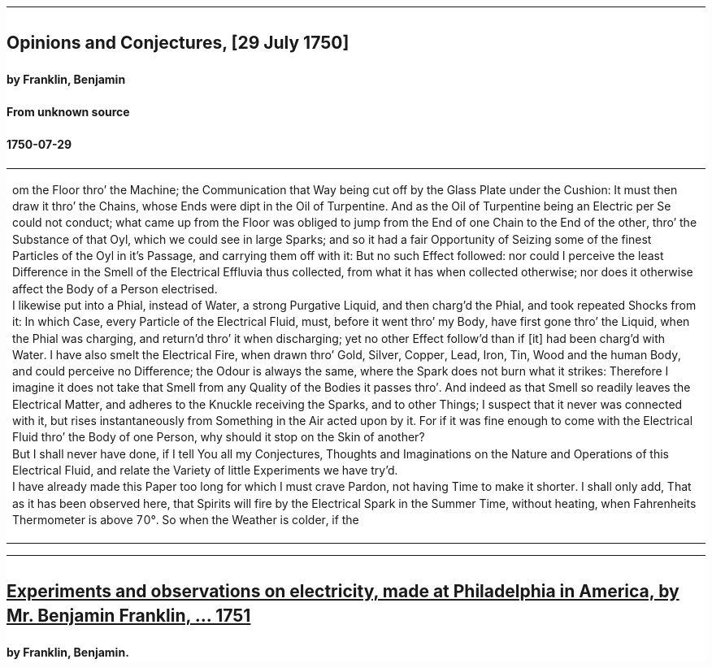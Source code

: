 
---

## Opinions and Conjectures, [29 July 1750]

#### by Franklin, Benjamin

#### From unknown source

#### 1750-07-29

<table style="width: 100%;"><tr><td style="width: 50%">

om the Floor thro’ the Machine; the Communication that Way being cut off by the Glass Plate under the Cushion: It must then draw it thro’ the Chains, whose Ends were dipt in the Oil of Turpentine. And as the Oil of Turpentine being an Electric per Se could not conduct; what came up from the Floor was obliged to jump from the End of one Chain to the End of the other, thro’ the Substance of that Oyl, which we could see in large Sparks; and so it had a fair Opportunity of Seizing some of the finest Particles of the Oyl in it’s Passage, and carrying them off with it: But no such Effect followed: nor could I perceive the least Difference in the Smell of the Electrical Effluvia thus collected, from what it has when collected otherwise; nor does it otherwise affect the Body of a Person electrised.  
I likewise put into a Phial, instead of Water, a strong Purgative Liquid, and then charg’d the Phial, and took repeated Shocks from it: In which Case, every Particle of the Electrical Fluid, must, before it went thro’ my Body, have first gone thro’ the Liquid, when the Phial was charging, and return’d thro’ it when discharging; yet no other Effect follow’d than if [it] had been charg’d with Water. I have also smelt the Electrical Fire, when drawn thro’ Gold, Silver, Copper, Lead, Iron, Tin, Wood and the human Body, and could perceive no Difference; the Odour is always the same, where the Spark does not burn what it strikes: Therefore I imagine it does not take that Smell from any Quality of the Bodies it passes thro’. And indeed as that Smell so readily leaves the Electrical Matter, and adheres to the Knuckle receiving the Sparks, and to other Things; I suspect that it never was connected with it, but rises instantaneously from Something in the Air acted upon by it. For if it was fine enough to come with the Electrical Fluid thro’ the Body of one Person, why should it stop on the Skin of another?  
But I shall never have done, if I tell You all my Conjectures, Thoughts and Imaginations on the Nature and Operations of this Electrical Fluid, and relate the Variety of little Experiments we have try’d.  
I have already made this Paper too long for which I must crave Pardon, not having Time to make it shorter. I shall only add, That as it has been observed here, that Spirits will fire by the Electrical Spark in the Summer Time, without heating, when Fahrenheits Thermometer is above 70°. So when the Weather is colder, if the
</td></tr></table>

---

## [Experiments and observations on electricity, made at Philadelphia in America, by Mr. Benjamin Franklin, ...  1751](https://archive.org/details/bim_eighteenth-century_experiments-and-observat_franklin-benjamin_1751/page/n54/mode/1up?view=theater)

#### by Franklin, Benjamin.
